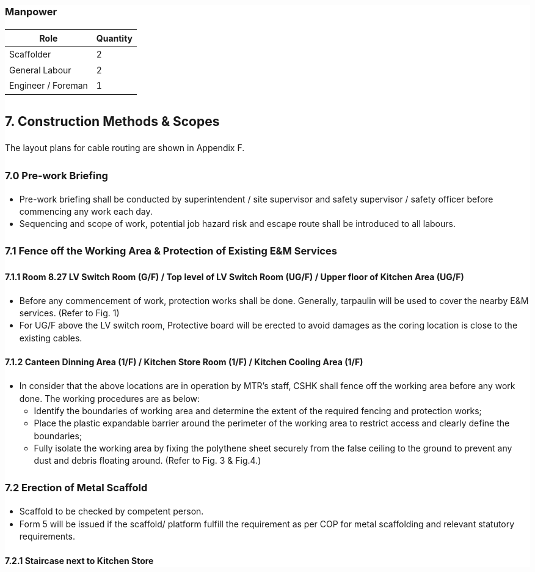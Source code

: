 ### Manpower

| Role | Quantity |
| ---- | -------- |
| Scaffolder | 2 |
| General Labour | 2 |
| Engineer / Foreman | 1 |

## 7. **Construction Methods & Scopes**

The layout plans for cable routing are shown in Appendix F.

### 7.0 Pre-work Briefing

- Pre-work briefing shall be conducted by superintendent / site supervisor and safety supervisor / safety officer before commencing any work each day.
- Sequencing and scope of work, potential job hazard risk and escape route shall be introduced to all labours.

### 7.1 Fence off the Working Area & Protection of Existing E&M Services

#### 7.1.1 Room 8.27 LV Switch Room (G/F) / Top level of LV Switch Room (UG/F) / Upper floor of Kitchen Area (UG/F)

- Before any commencement of work, protection works shall be done. Generally, tarpaulin will be used to cover the nearby E&M services. (Refer to Fig. 1)
- For UG/F above the LV switch room, Protective board will be erected to avoid damages as the coring location is close to the existing cables.

#### 7.1.2 Canteen Dinning Area (1/F) / Kitchen Store Room (1/F) / Kitchen Cooling Area (1/F)

- In consider that the above locations are in operation by MTR’s staff, CSHK shall fence off the working area before any work done. The working procedures are as below:
  - Identify the boundaries of working area and determine the extent of the required fencing and protection works;
  - Place the plastic expandable barrier around the perimeter of the working area to restrict access and clearly define the boundaries;
  - Fully isolate the working area by fixing the polythene sheet securely from the false ceiling to the ground to prevent any dust and debris floating around. (Refer to Fig. 3 & Fig.4.)

### 7.2 Erection of Metal Scaffold

- Scaffold to be checked by competent person.
- Form 5 will be issued if the scaffold/ platform fulfill the requirement as per COP for metal scaffolding and relevant statutory requirements.

#### 7.2.1 Staircase next to Kitchen Store
